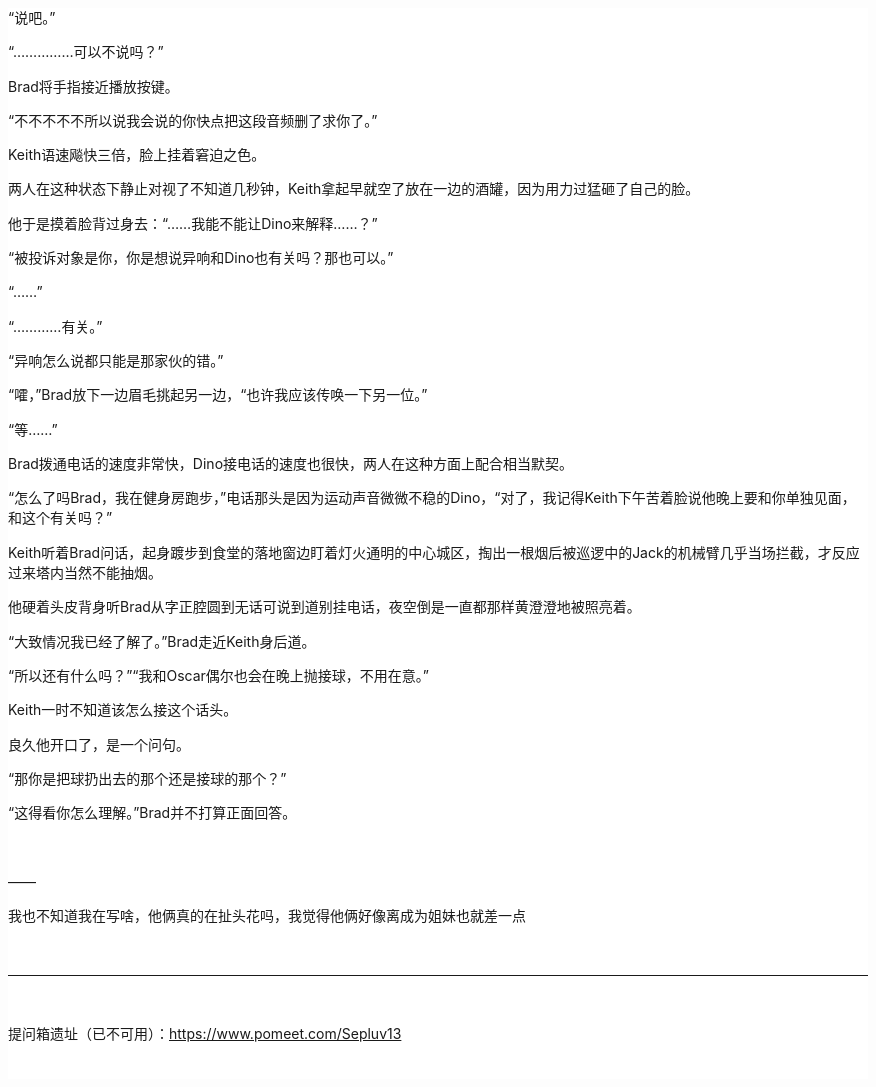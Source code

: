 “说吧。”

“……………可以不说吗？”

Brad将手指接近播放按键。

“不不不不不所以说我会说的你快点把这段音频删了求你了。”

Keith语速飚快三倍，脸上挂着窘迫之色。

两人在这种状态下静止对视了不知道几秒钟，Keith拿起早就空了放在一边的酒罐，因为用力过猛砸了自己的脸。

他于是摸着脸背过身去：“……我能不能让Dino来解释……？”

“被投诉对象是你，你是想说异响和Dino也有关吗？那也可以。”

“……”

“…………有关。”

“异响怎么说都只能是那家伙的错。”

“嚯，”Brad放下一边眉毛挑起另一边，“也许我应该传唤一下另一位。”

“等……”

Brad拨通电话的速度非常快，Dino接电话的速度也很快，两人在这种方面上配合相当默契。

“怎么了吗Brad，我在健身房跑步，”电话那头是因为运动声音微微不稳的Dino，“对了，我记得Keith下午苦着脸说他晚上要和你单独见面，和这个有关吗？”

Keith听着Brad问话，起身踱步到食堂的落地窗边盯着灯火通明的中心城区，掏出一根烟后被巡逻中的Jack的机械臂几乎当场拦截，才反应过来塔内当然不能抽烟。

他硬着头皮背身听Brad从字正腔圆到无话可说到道别挂电话，夜空倒是一直都那样黄澄澄地被照亮着。

“大致情况我已经了解了。”Brad走近Keith身后道。

“所以还有什么吗？”“我和Oscar偶尔也会在晚上抛接球，不用在意。”

Keith一时不知道该怎么接这个话头。

良久他开口了，是一个问句。

“那你是把球扔出去的那个还是接球的那个？”

“这得看你怎么理解。”Brad并不打算正面回答。

 <br/>

——

我也不知道我在写啥，他俩真的在扯头花吗，我觉得他俩好像离成为姐妹也就差一点

<br/>

***

<br/>

提问箱遗址（已不可用）：https://www.pomeet.com/Sepluv13

<br/>

